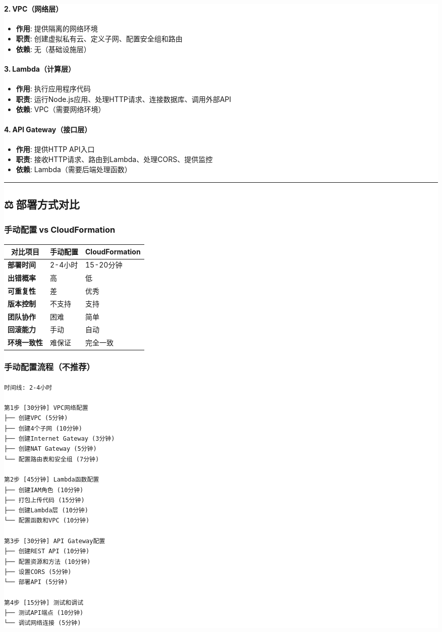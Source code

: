 #### 2. VPC（网络层）
- **作用**: 提供隔离的网络环境
- **职责**: 创建虚拟私有云、定义子网、配置安全组和路由
- **依赖**: 无（基础设施层）

#### 3. Lambda（计算层）
- **作用**: 执行应用程序代码
- **职责**: 运行Node.js应用、处理HTTP请求、连接数据库、调用外部API
- **依赖**: VPC（需要网络环境）

#### 4. API Gateway（接口层）
- **作用**: 提供HTTP API入口
- **职责**: 接收HTTP请求、路由到Lambda、处理CORS、提供监控
- **依赖**: Lambda（需要后端处理函数）

---

## ⚖️ 部署方式对比

### 手动配置 vs CloudFormation

| 对比项目 | 手动配置 | CloudFormation |
|---------|---------|----------------|
| **部署时间** | 2-4小时 | 15-20分钟 |
| **出错概率** | 高 | 低 |
| **可重复性** | 差 | 优秀 |
| **版本控制** | 不支持 | 支持 |
| **团队协作** | 困难 | 简单 |
| **回滚能力** | 手动 | 自动 |
| **环境一致性** | 难保证 | 完全一致 |

### 手动配置流程（不推荐）
```
时间线: 2-4小时

第1步 [30分钟] VPC网络配置
├── 创建VPC (5分钟)
├── 创建4个子网 (10分钟)
├── 创建Internet Gateway (3分钟)
├── 创建NAT Gateway (5分钟)
└── 配置路由表和安全组 (7分钟)

第2步 [45分钟] Lambda函数配置
├── 创建IAM角色 (10分钟)
├── 打包上传代码 (15分钟)
├── 创建Lambda层 (10分钟)
└── 配置函数和VPC (10分钟)

第3步 [30分钟] API Gateway配置
├── 创建REST API (10分钟)
├── 配置资源和方法 (10分钟)
├── 设置CORS (5分钟)
└── 部署API (5分钟)

第4步 [15分钟] 测试和调试
├── 测试API端点 (10分钟)
└── 调试网络连接 (5分钟)
```
